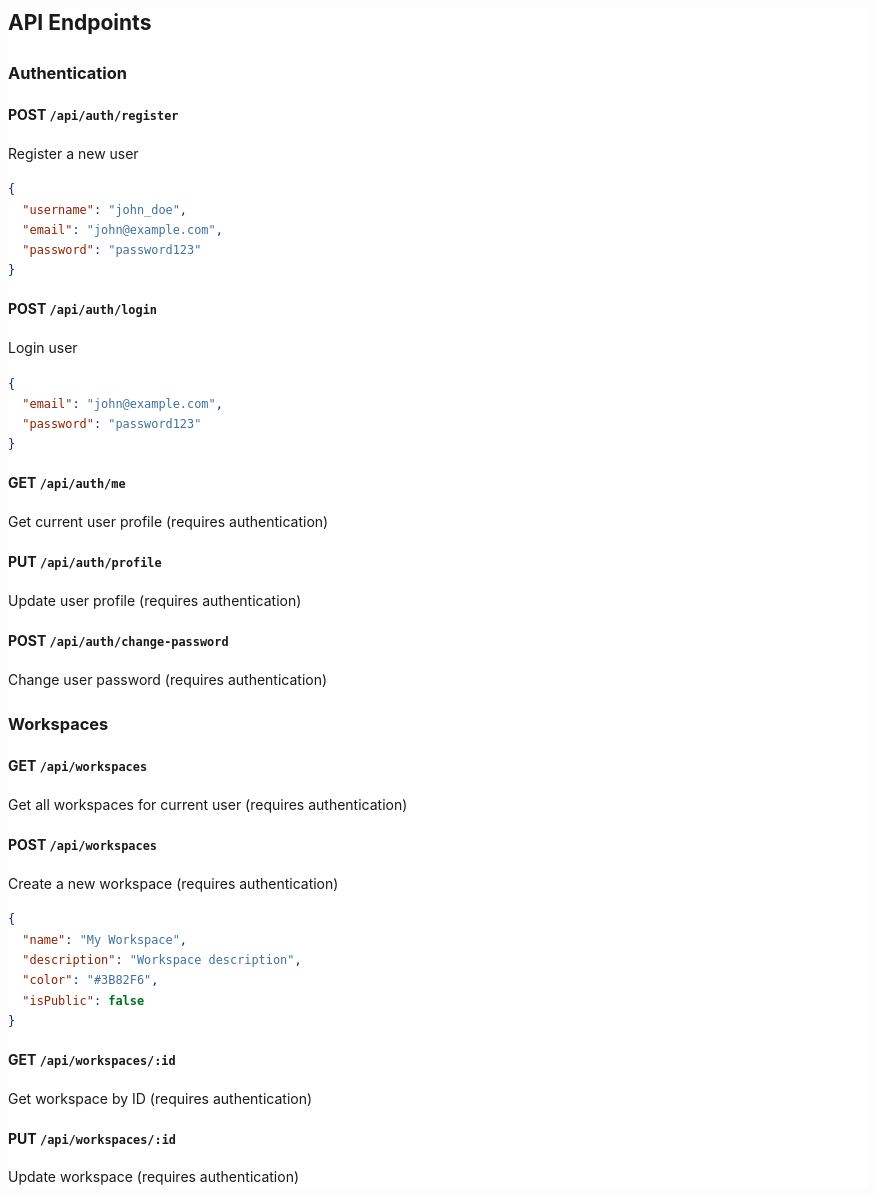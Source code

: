 ## API Endpoints

### Authentication

#### POST `/api/auth/register`
Register a new user
```json
{
  "username": "john_doe",
  "email": "john@example.com",
  "password": "password123"
}
```

#### POST `/api/auth/login`
Login user
```json
{
  "email": "john@example.com",
  "password": "password123"
}
```

#### GET `/api/auth/me`
Get current user profile (requires authentication)

#### PUT `/api/auth/profile`
Update user profile (requires authentication)

#### POST `/api/auth/change-password`
Change user password (requires authentication)

### Workspaces

#### GET `/api/workspaces`
Get all workspaces for current user (requires authentication)

#### POST `/api/workspaces`
Create a new workspace (requires authentication)
```json
{
  "name": "My Workspace",
  "description": "Workspace description",
  "color": "#3B82F6",
  "isPublic": false
}
```

#### GET `/api/workspaces/:id`
Get workspace by ID (requires authentication)

#### PUT `/api/workspaces/:id`
Update workspace (requires authentication)

